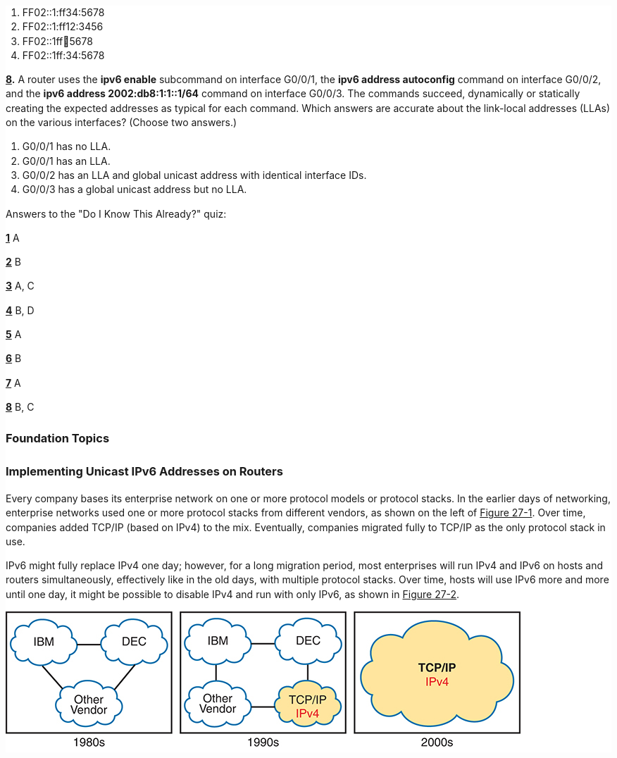 1. FF02::1:ff34:5678
2. FF02::1:ff12:3456
3. FF02::1ff:1234:5678
4. FF02::1ff:34:5678

**[8](vol1_ch27.md#ques27_8a).** A router uses the **ipv6 enable** subcommand on interface G0/0/1, the **ipv6 address autoconfig** command on interface G0/0/2, and the **ipv6 address 2002:db8:1:1::1/64** command on interface G0/0/3. The commands succeed, dynamically or statically creating the expected addresses as typical for each command. Which answers are accurate about the link-local addresses (LLAs) on the various interfaces? (Choose two answers.)

1. G0/0/1 has no LLA.
2. G0/0/1 has an LLA.
3. G0/0/2 has an LLA and global unicast address with identical interface IDs.
4. G0/0/3 has a global unicast address but no LLA.

Answers to the "Do I Know This Already?" quiz:

**[1](vol1_appc.md#ques27_1)** A

**[2](vol1_appc.md#ques27_2)** B

**[3](vol1_appc.md#ques27_3)** A, C

**[4](vol1_appc.md#ques27_4)** B, D

**[5](vol1_appc.md#ques27_5)** A

**[6](vol1_appc.md#ques27_6)** B

**[7](vol1_appc.md#ques27_7)** A

**[8](vol1_appc.md#ques27_8)** B, C

### Foundation Topics

### Implementing Unicast IPv6 Addresses on Routers

Every company bases its enterprise network on one or more protocol models or protocol stacks. In the earlier days of networking, enterprise networks used one or more protocol stacks from different vendors, as shown on the left of [Figure 27-1](vol1_ch27.md#ch27fig01). Over time, companies added TCP/IP (based on IPv4) to the mix. Eventually, companies migrated fully to TCP/IP as the only protocol stack in use.

IPv6 might fully replace IPv4 one day; however, for a long migration period, most enterprises will run IPv4 and IPv6 on hosts and routers simultaneously, effectively like in the old days, with multiple protocol stacks. Over time, hosts will use IPv6 more and more until one day, it might be possible to disable IPv4 and run with only IPv6, as shown in [Figure 27-2](vol1_ch27.md#ch27fig02).


![A schematic represents the evolution of enterprise networks from the 1980s to the 2000s.](images/vol1_27fig01.jpg)
